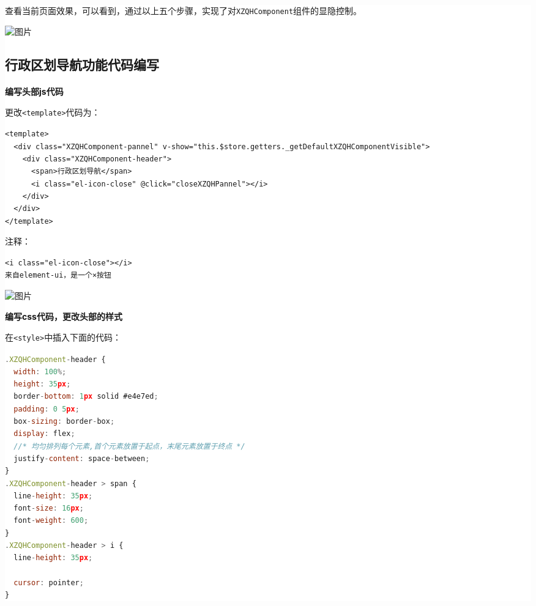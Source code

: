 查看当前页面效果，可以看到，通过以上五个步骤，实现了对`XZQHComponent`组件的显隐控制。

![图片](https://mmbiz.qpic.cn/mmbiz_gif/ic2qpKQSVrLPIWDFtvOvsK23coia7vI4YK6mRYiaLlDzaPPpuVhv5GfXw97HIINiapFzLCWcYZYYUpzJG0K2GU3Y9Q/640?wx_fmt=gif&wxfrom=5&wx_lazy=1)

## 行政区划导航功能代码编写

**编写头部js代码**

更改`<template>`代码为：

```vue
<template>
  <div class="XZQHComponent-pannel" v-show="this.$store.getters._getDefaultXZQHComponentVisible">
    <div class="XZQHComponent-header">
      <span>行政区划导航</span>
      <i class="el-icon-close" @click="closeXZQHPannel"></i>
    </div>
  </div>
</template>
```

注释：

```vue
<i class="el-icon-close"></i>
来自element-ui，是一个×按钮
```

![图片](https://mmbiz.qpic.cn/mmbiz_png/ic2qpKQSVrLPIWDFtvOvsK23coia7vI4YK7RDD4gNNBMPENUrRQ8mPibEBaQ9F0abibRWQBHicOkP1o1aNuFHaDGfdw/640?wx_fmt=png&wxfrom=5&wx_lazy=1&wx_co=1)

**编写css代码，更改头部的样式**

在`<style>`中插入下面的代码：

```js
.XZQHComponent-header {
  width: 100%;
  height: 35px;
  border-bottom: 1px solid #e4e7ed;
  padding: 0 5px;
  box-sizing: border-box;
  display: flex;
  //* 均匀排列每个元素,首个元素放置于起点，末尾元素放置于终点 */
  justify-content: space-between;
}
.XZQHComponent-header > span {
  line-height: 35px;
  font-size: 16px;
  font-weight: 600;
}
.XZQHComponent-header > i {
  line-height: 35px;

  cursor: pointer;
}
```
